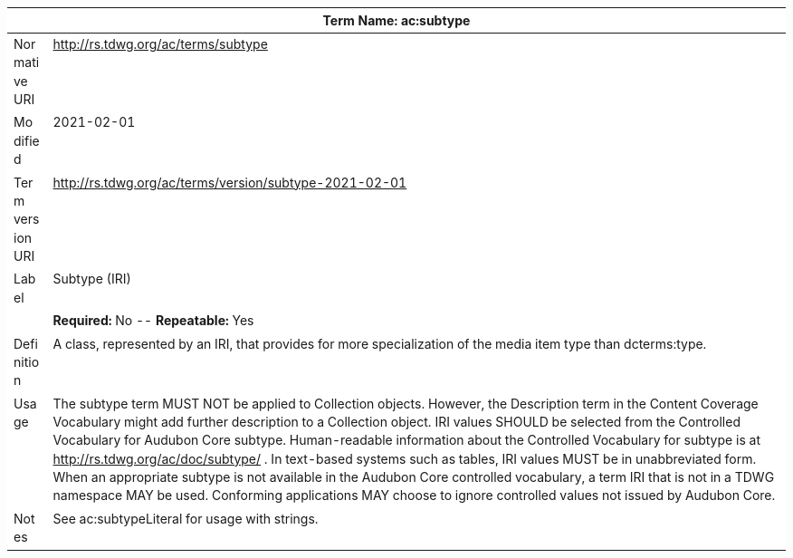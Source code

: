 <table>
	<thead>
		<tr>
			<th colspan="2"><a id="ac_subtype"></a>Term Name: ac:subtype</th>
		</tr>
	</thead>
	<tbody>
		<tr>
			<td>Normative URI</td>
			<td><a href="http://rs.tdwg.org/ac/terms/subtype">http://rs.tdwg.org/ac/terms/subtype</a></td>
		</tr>
		<tr>
			<td>Modified</td>
			<td>2021-02-01</td>
		</tr>
		<tr>
			<td>Term version URI</td>
			<td><a href="http://rs.tdwg.org/ac/terms/version/subtype-2021-02-01">http://rs.tdwg.org/ac/terms/version/subtype-2021-02-01</a></td>
		</tr>
		<tr>
			<td>Label</td>
			<td>Subtype (IRI)</td>
		</tr>
		<tr>
			<td></td>
			<td><b>Required:</b> No -- <b>Repeatable:</b> Yes</td>
		</tr>
		<tr>
			<td>Definition</td>
			<td>A class, represented by an IRI, that provides for more specialization of the media item type than dcterms:type.</td>
		</tr>
		<tr>
			<td>Usage</td>
			<td>The subtype term MUST NOT be applied to Collection objects. However, the Description term in the Content Coverage Vocabulary might add further description to a Collection object. IRI values SHOULD be selected from the Controlled Vocabulary for Audubon Core subtype. Human-readable information about the Controlled Vocabulary for subtype is at <a href="http://rs.tdwg.org/ac/doc/subtype/">http://rs.tdwg.org/ac/doc/subtype/</a> . In text-based systems such as tables, IRI values MUST be in unabbreviated form. When an appropriate subtype is not available in the Audubon Core controlled vocabulary, a term IRI that is not in a TDWG namespace MAY be used. Conforming applications MAY choose to ignore controlled values not issued by Audubon Core.</td>
		</tr>
		<tr>
			<td>Notes</td>
			<td>See ac:subtypeLiteral for usage with strings.</td>
		</tr>
	</tbody>
</table>
